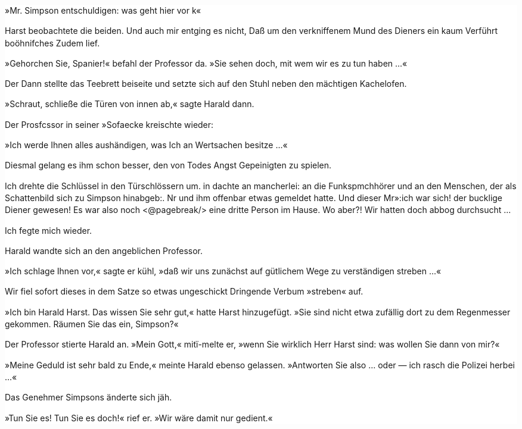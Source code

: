 »Mr. Simpson entschuldigen: was geht hier vor k«

Harst beobachtete die beiden. Und auch mir entging
es nicht, Daß um den verkniffenem Mund des Dieners ein
kaum Verführt boöhnifches Zudem lief.

»Gehorchen Sie, Spanier!« befahl der Professor da.
»Sie sehen doch, mit wem wir es zu tun haben ...«

Der Dann stellte das Teebrett beiseite und setzte sich auf
den Stuhl neben den mächtigen Kachelofen.

»Schraut, schließe die Türen von innen ab,« sagte Harald
dann.

Der Prosfcssor in seiner »Sofaecke kreischte wieder:

»Ich werde Ihnen alles aushändigen, was Ich an
Wertsachen besitze ...«

Diesmal gelang es ihm schon besser, den von Todes
Angst Gepeinigten zu spielen.

Ich drehte die Schlüssel in den Türschlössern um. in
dachte an mancherlei: an die Funkspmchhörer und an den
Menschen, der als Schattenbild sich zu Simpson hinabgeb:. Nr
und ihm offenbar etwas gemeldet hatte. Und dieser Mr»:ich
war sich! der bucklige Diener gewesen! Es war also noch
<@pagebreak/>
eine dritte Person im Hause. Wo aber?! Wir hatten doch
abbog durchsucht ...

Ich fegte mich wieder.

Harald wandte sich an den angeblichen Professor.

»Ich schlage Ihnen vor,« sagte er kühl, »daß wir uns
zunächst auf gütlichem Wege zu verständigen streben ...«

Wir fiel sofort dieses in dem Satze so etwas ungeschickt
Dringende Verbum »streben« auf.

»Ich bin Harald Harst. Das wissen Sie sehr gut,«
hatte Harst hinzugefügt. »Sie sind nicht etwa zufällig dort
zu dem Regenmesser gekommen. Räumen Sie das ein,
Simpson?«

Der Professor stierte Harald an. »Mein Gott,« mitï-melte
er, »wenn Sie wirklich Herr Harst sind: was wollen
Sie dann von mir?«

»Meine Geduld ist sehr bald zu Ende,« meinte Harald
ebenso gelassen. »Antworten Sie also ... oder — ich rasch
die Polizei herbei ...«

Das Genehmer Simpsons änderte sich jäh.

»Tun Sie es! Tun Sie es doch!« rief er. »Wir wäre
damit nur gedient.«
